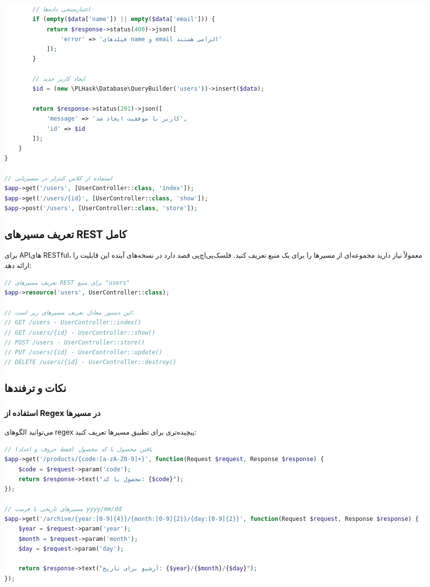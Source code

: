 ```php
        // اعتبارسنجی داده‌ها
        if (empty($data['name']) || empty($data['email'])) {
            return $response->status(400)->json([
                'error' => 'فیلدهای name و email الزامی هستند'
            ]);
        }
        
        // ایجاد کاربر جدید
        $id = (new \PLHask\Database\QueryBuilder('users'))->insert($data);
        
        return $response->status(201)->json([
            'message' => 'کاربر با موفقیت ایجاد شد',
            'id' => $id
        ]);
    }
}

// استفاده از کلاس کنترلر در مسیریابی
$app->get('/users', [UserController::class, 'index']);
$app->get('/users/{id}', [UserController::class, 'show']);
$app->post('/users', [UserController::class, 'store']);
```

## تعریف مسیرهای REST کامل

برای API‌های RESTful، معمولاً نیاز دارید مجموعه‌ای از مسیرها را برای یک منبع تعریف کنید. فلسک‌پی‌اچ‌پی قصد دارد در
نسخه‌های آینده این قابلیت را ارائه دهد:

```php
// تعریف مسیرهای REST برای منبع "users"
$app->resource('users', UserController::class);

// این دستور معادل تعریف مسیرهای زیر است:
// GET /users - UserController::index()
// GET /users/{id} - UserController::show()
// POST /users - UserController::store()
// PUT /users/{id} - UserController::update()
// DELETE /users/{id} - UserController::destroy()
```

## نکات و ترفندها

### استفاده از Regex در مسیرها

می‌توانید الگوهای regex پیچیده‌تری برای تطبیق مسیرها تعریف کنید:

```php
// یافتن محصول با کد محصول (فقط حروف و اعداد)
$app->get('/products/{code:[a-zA-Z0-9]+}', function(Request $request, Response $response) {
    $code = $request->param('code');
    return $response->text("محصول با کد: {$code}");
});

// مسیرهای تاریخی با فرمت yyyy/mm/dd
$app->get('/archive/{year:[0-9]{4}}/{month:[0-9]{2}}/{day:[0-9]{2}}', function(Request $request, Response $response) {
    $year = $request->param('year');
    $month = $request->param('month');
    $day = $request->param('day');
    
    return $response->text("آرشیو برای تاریخ: {$year}/{$month}/{$day}");
});
```